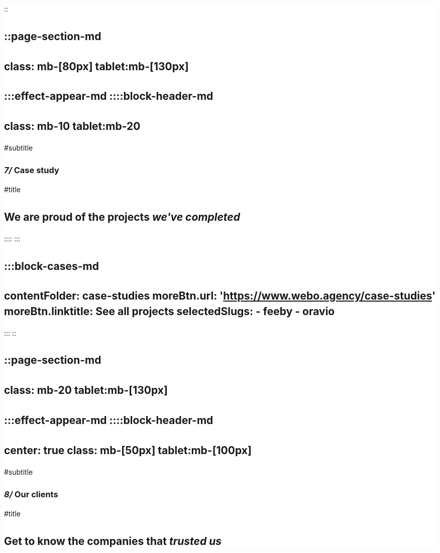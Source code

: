 ::

::page-section-md
---
class: mb-[80px] tablet:mb-[130px]
---
:::effect-appear-md
::::block-header-md
---
class: mb-10 tablet:mb-20
---

#subtitle
### *7/* Case study

#title
## We are proud of the projects *we've completed*

::::
:::

:::block-cases-md
---
contentFolder: case-studies
moreBtn.url: 'https://www.webo.agency/case-studies'
moreBtn.linktitle: See all projects
selectedSlugs:
    - feeby
    - oravio
---

:::
::


::page-section-md
---
class: mb-20 tablet:mb-[130px]
---
:::effect-appear-md
::::block-header-md
---
center: true
class: mb-[50px] tablet:mb-[100px]
---

#subtitle
### *8/* Our clients

#title
## Get to know the companies that *trusted us*
